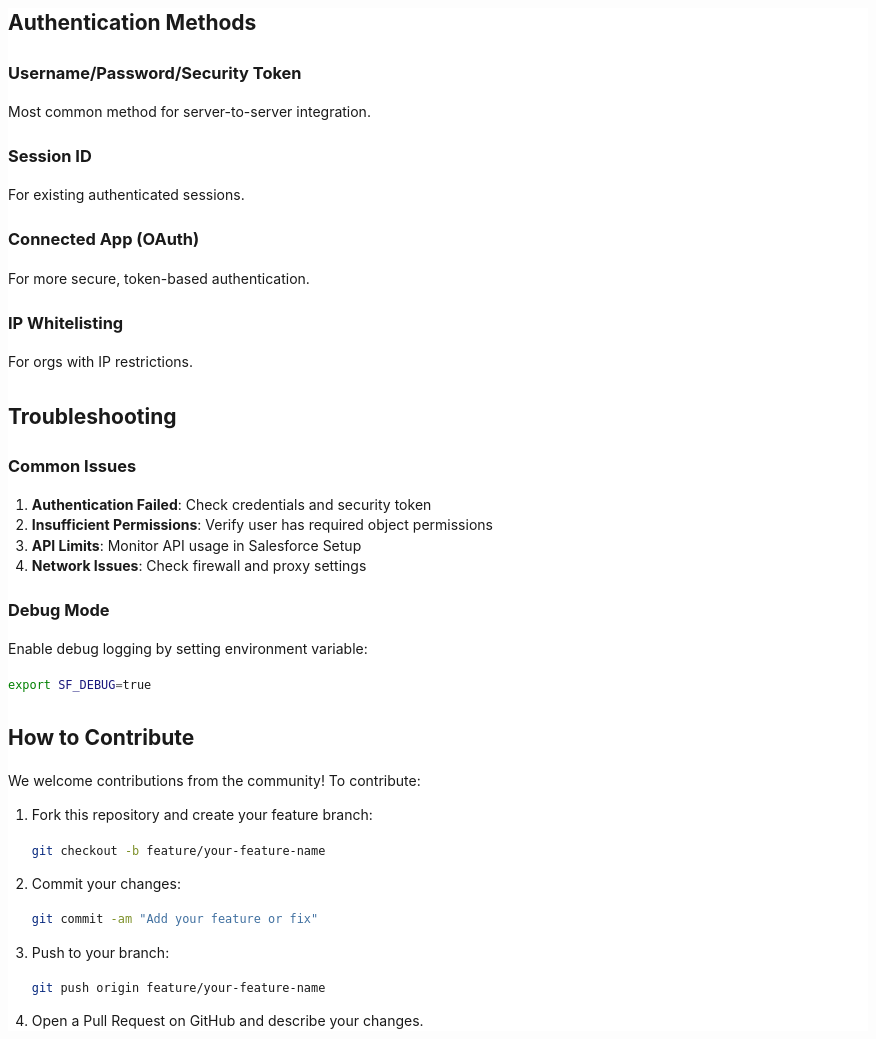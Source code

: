 ## Authentication Methods

### Username/Password/Security Token

Most common method for server-to-server integration.

### Session ID

For existing authenticated sessions.

### Connected App (OAuth)

For more secure, token-based authentication.

### IP Whitelisting

For orgs with IP restrictions.

## Troubleshooting

### Common Issues

1. **Authentication Failed**: Check credentials and security token
2. **Insufficient Permissions**: Verify user has required object permissions
3. **API Limits**: Monitor API usage in Salesforce Setup
4. **Network Issues**: Check firewall and proxy settings

### Debug Mode

Enable debug logging by setting environment variable:

```bash
export SF_DEBUG=true
```

## How to Contribute

We welcome contributions from the community! To contribute:

1. Fork this repository and create your feature branch:
   ```bash
   git checkout -b feature/your-feature-name
   ```
2. Commit your changes:
   ```bash
   git commit -am "Add your feature or fix"
   ```
3. Push to your branch:
   ```bash
   git push origin feature/your-feature-name
   ```
4. Open a Pull Request on GitHub and describe your changes.
